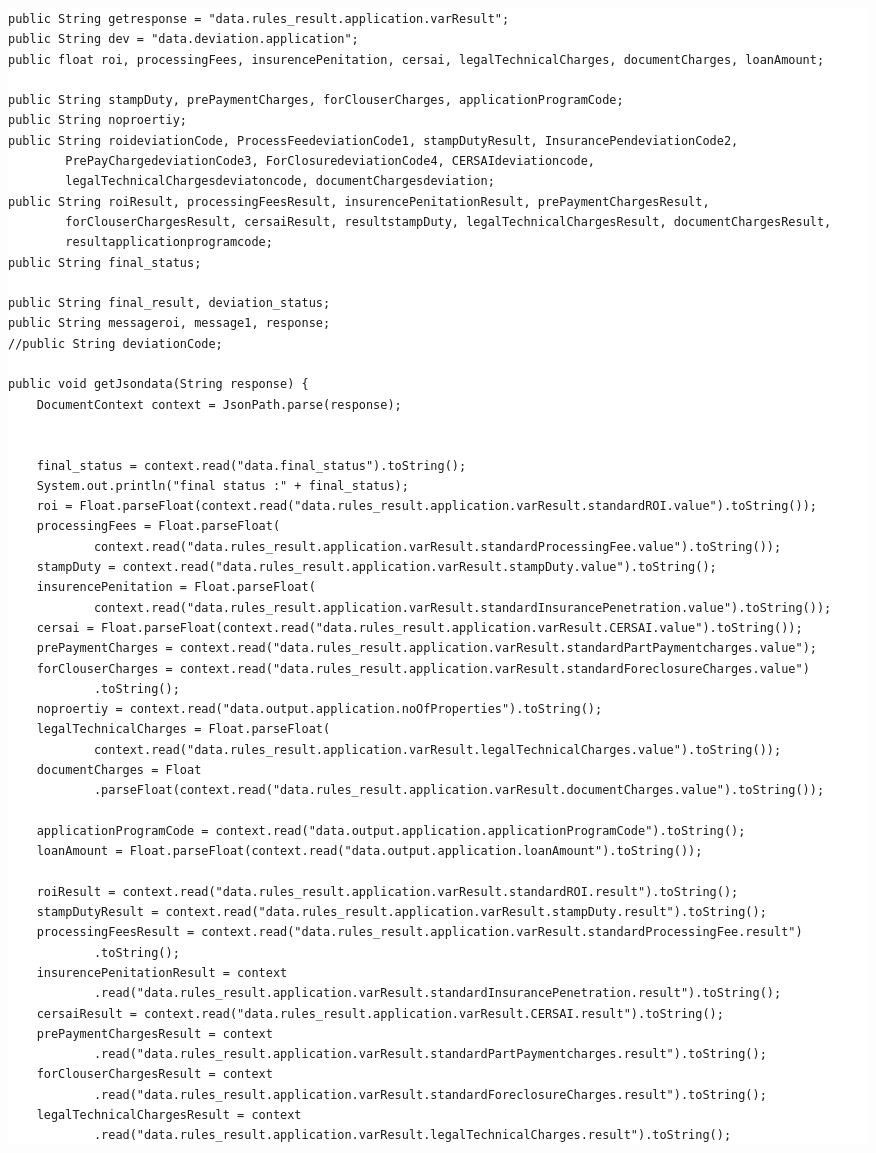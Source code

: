 	public String getresponse = "data.rules_result.application.varResult";
	public String dev = "data.deviation.application";
	public float roi, processingFees, insurencePenitation, cersai, legalTechnicalCharges, documentCharges, loanAmount;

	public String stampDuty, prePaymentCharges, forClouserCharges, applicationProgramCode;
	public String noproertiy;
	public String roideviationCode, ProcessFeedeviationCode1, stampDutyResult, InsurancePendeviationCode2,
			PrePayChargedeviationCode3, ForClosuredeviationCode4, CERSAIdeviationcode,
			legalTechnicalChargesdeviatoncode, documentChargesdeviation;
	public String roiResult, processingFeesResult, insurencePenitationResult, prePaymentChargesResult,
			forClouserChargesResult, cersaiResult, resultstampDuty, legalTechnicalChargesResult, documentChargesResult,
			resultapplicationprogramcode;
	public String final_status;

	public String final_result, deviation_status;
	public String messageroi, message1, response;
	//public String deviationCode;

	public void getJsondata(String response) {
		DocumentContext context = JsonPath.parse(response);

		
		final_status = context.read("data.final_status").toString();
		System.out.println("final status :" + final_status);
		roi = Float.parseFloat(context.read("data.rules_result.application.varResult.standardROI.value").toString());
		processingFees = Float.parseFloat(
				context.read("data.rules_result.application.varResult.standardProcessingFee.value").toString());
		stampDuty = context.read("data.rules_result.application.varResult.stampDuty.value").toString();
		insurencePenitation = Float.parseFloat(
				context.read("data.rules_result.application.varResult.standardInsurancePenetration.value").toString());
		cersai = Float.parseFloat(context.read("data.rules_result.application.varResult.CERSAI.value").toString());
		prePaymentCharges = context.read("data.rules_result.application.varResult.standardPartPaymentcharges.value");
		forClouserCharges = context.read("data.rules_result.application.varResult.standardForeclosureCharges.value")
				.toString();
		noproertiy = context.read("data.output.application.noOfProperties").toString();
		legalTechnicalCharges = Float.parseFloat(
				context.read("data.rules_result.application.varResult.legalTechnicalCharges.value").toString());
		documentCharges = Float
				.parseFloat(context.read("data.rules_result.application.varResult.documentCharges.value").toString());

		applicationProgramCode = context.read("data.output.application.applicationProgramCode").toString();
		loanAmount = Float.parseFloat(context.read("data.output.application.loanAmount").toString());

		roiResult = context.read("data.rules_result.application.varResult.standardROI.result").toString();
		stampDutyResult = context.read("data.rules_result.application.varResult.stampDuty.result").toString();
		processingFeesResult = context.read("data.rules_result.application.varResult.standardProcessingFee.result")
				.toString();
		insurencePenitationResult = context
				.read("data.rules_result.application.varResult.standardInsurancePenetration.result").toString();
		cersaiResult = context.read("data.rules_result.application.varResult.CERSAI.result").toString();
		prePaymentChargesResult = context
				.read("data.rules_result.application.varResult.standardPartPaymentcharges.result").toString();
		forClouserChargesResult = context
				.read("data.rules_result.application.varResult.standardForeclosureCharges.result").toString();
		legalTechnicalChargesResult = context
				.read("data.rules_result.application.varResult.legalTechnicalCharges.result").toString();